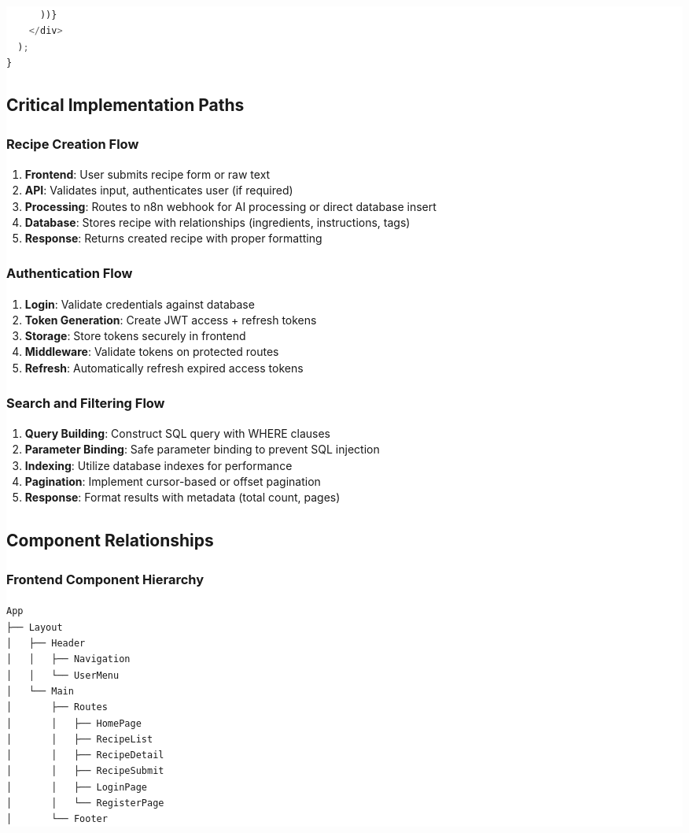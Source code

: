 ```javascript
      ))}
    </div>
  );
}
```

## Critical Implementation Paths

### Recipe Creation Flow
1. **Frontend**: User submits recipe form or raw text
2. **API**: Validates input, authenticates user (if required)
3. **Processing**: Routes to n8n webhook for AI processing or direct database insert
4. **Database**: Stores recipe with relationships (ingredients, instructions, tags)
5. **Response**: Returns created recipe with proper formatting

### Authentication Flow
1. **Login**: Validate credentials against database
2. **Token Generation**: Create JWT access + refresh tokens
3. **Storage**: Store tokens securely in frontend
4. **Middleware**: Validate tokens on protected routes
5. **Refresh**: Automatically refresh expired access tokens

### Search and Filtering Flow
1. **Query Building**: Construct SQL query with WHERE clauses
2. **Parameter Binding**: Safe parameter binding to prevent SQL injection
3. **Indexing**: Utilize database indexes for performance
4. **Pagination**: Implement cursor-based or offset pagination
5. **Response**: Format results with metadata (total count, pages)

## Component Relationships

### Frontend Component Hierarchy
```
App
├── Layout
│   ├── Header
│   │   ├── Navigation
│   │   └── UserMenu
│   └── Main
│       ├── Routes
│       │   ├── HomePage
│       │   ├── RecipeList
│       │   ├── RecipeDetail
│       │   ├── RecipeSubmit
│       │   ├── LoginPage
│       │   └── RegisterPage
│       └── Footer
```
